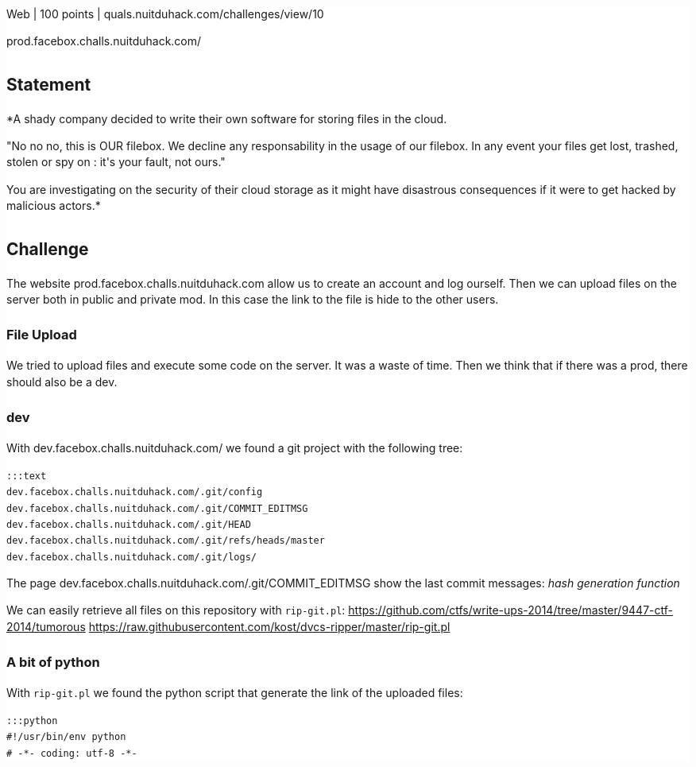Web   | 100 points  | quals.nuitduhack.com/challenges/view/10

prod.facebox.challs.nuitduhack.com/

## Statement

*A shady company decided to write their own software for storing files in the
cloud.

"No no no, this is OUR filebox. We decline any responsability in the usage of our
filebox. In any event your files get lost, trashed, stolen or spy on : it's
your fault, not ours."

You are investigating on the security of their cloud storage as it might have
disastrous consequences if it were to get hacked by malicious actors.*

## Challenge

The website prod.facebox.challs.nuitduhack.com allow us to create an account and
log ourself. Then we can upload files on the server both in public and private
mod. In this case the link to the file is hide to the other users.

### File Upload

We tried to upload files and execute some code on the server. It was a
waste of time. Then we think that if there was a prod, there should also be a
dev.

### dev

With dev.facebox.challs.nuitduhack.com/ we found a git project with the
following tree:

    :::text
    dev.facebox.challs.nuitduhack.com/.git/config
    dev.facebox.challs.nuitduhack.com/.git/COMMIT_EDITMSG
    dev.facebox.challs.nuitduhack.com/.git/HEAD
    dev.facebox.challs.nuitduhack.com/.git/refs/heads/master
    dev.facebox.challs.nuitduhack.com/.git/logs/

The page dev.facebox.challs.nuitduhack.com/.git/COMMIT_EDITMSG show the
last commit messages: *hash generation function*

We can easily retrieve all files on this repository with `rip-git.pl`:
https://github.com/ctfs/write-ups-2014/tree/master/9447-ctf-2014/tumorous
https://raw.githubusercontent.com/kost/dvcs-ripper/master/rip-git.pl

### A bit of python

With `rip-git.pl` we found the python script that generate the link of the
uploaded files:

    :::python
    #!/usr/bin/env python
    # -*- coding: utf-8 -*-
